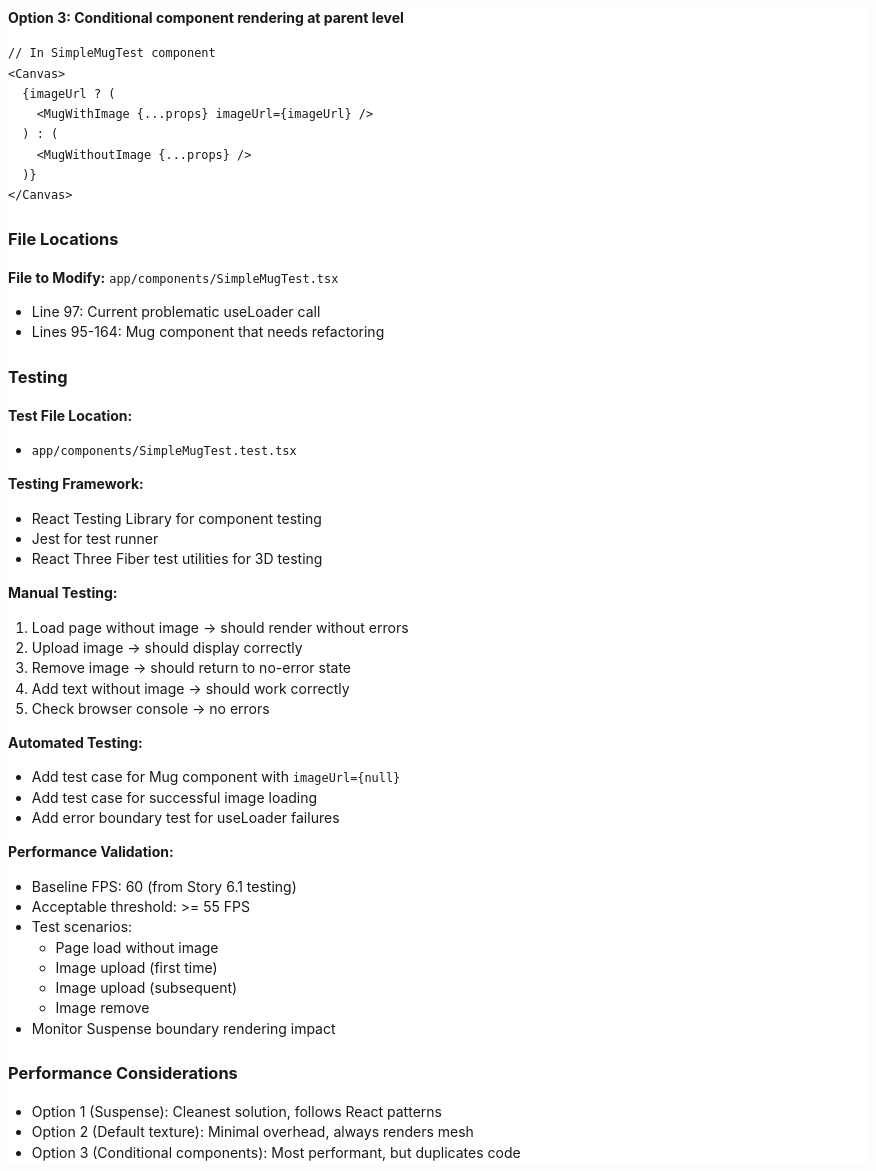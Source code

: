 **Option 3: Conditional component rendering at parent level**
```tsx
// In SimpleMugTest component
<Canvas>
  {imageUrl ? (
    <MugWithImage {...props} imageUrl={imageUrl} />
  ) : (
    <MugWithoutImage {...props} />
  )}
</Canvas>
```

### File Locations
**File to Modify:** `app/components/SimpleMugTest.tsx`
- Line 97: Current problematic useLoader call
- Lines 95-164: Mug component that needs refactoring

### Testing

**Test File Location:**
- `app/components/SimpleMugTest.test.tsx`

**Testing Framework:**
- React Testing Library for component testing
- Jest for test runner
- React Three Fiber test utilities for 3D testing

**Manual Testing:**
1. Load page without image → should render without errors
2. Upload image → should display correctly
3. Remove image → should return to no-error state
4. Add text without image → should work correctly
5. Check browser console → no errors

**Automated Testing:**
- Add test case for Mug component with `imageUrl={null}`
- Add test case for successful image loading
- Add error boundary test for useLoader failures

**Performance Validation:**
- Baseline FPS: 60 (from Story 6.1 testing)
- Acceptable threshold: >= 55 FPS
- Test scenarios:
  - Page load without image
  - Image upload (first time)
  - Image upload (subsequent)
  - Image remove
- Monitor Suspense boundary rendering impact

### Performance Considerations
- Option 1 (Suspense): Cleanest solution, follows React patterns
- Option 2 (Default texture): Minimal overhead, always renders mesh
- Option 3 (Conditional components): Most performant, but duplicates code
